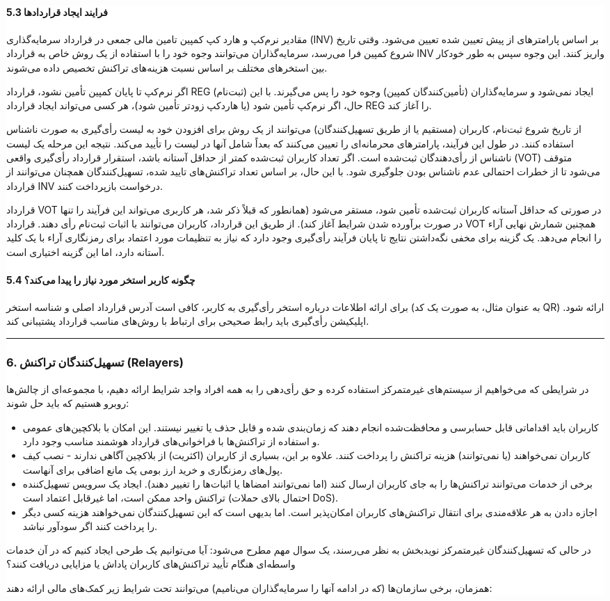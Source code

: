 #### 5.3 فرایند ایجاد قراردادها

مقادیر نرم‌کپ و هارد کپ کمپین تامین مالی جمعی در قرارداد سرمایه‌گذاری (INV) بر اساس پارامترهای از پیش تعیین شده تعیین می‌شود. وقتی تاریخ شروع کمپین فرا می‌رسد، سرمایه‌گذاران می‌توانند وجوه خود را با استفاده از یک روش خاص به قرارداد INV واریز کنند. این وجوه سپس به طور خودکار بین استخرهای مختلف بر اساس نسبت هزینه‌های تراکنش تخصیص داده می‌شوند.

اگر نرم‌کپ تا پایان کمپین تأمین نشود، قرارداد REG (ثبت‌نام) ایجاد نمی‌شود و سرمایه‌گذاران (تأمین‌کنندگان کمپین) وجوه خود را پس می‌گیرند. با این حال، اگر نرم‌کپ تأمین شود (یا هاردکپ زودتر تأمین شود)، هر کسی می‌تواند ایجاد قرارداد REG را آغاز کند.

از تاریخ شروع ثبت‌نام، کاربران (مستقیم یا از طریق تسهیل‌کنندگان) می‌توانند از یک روش برای افزودن خود به لیست رأی‌گیری به صورت ناشناس استفاده کنند. در طول این فرآیند، پارامترهای محرمانه‌ای را تعیین می‌کنند که بعداً شامل آنها در لیست را تأیید می‌کند. نتیجه این مرحله یک لیست ناشناس از رأی‌دهندگان ثبت‌شده است. اگر تعداد کاربران ثبت‌شده کمتر از حداقل آستانه باشد، استقرار قرارداد رأی‌گیری واقعی (VOT) متوقف می‌شود تا از خطرات احتمالی عدم ناشناس بودن جلوگیری شود. با این حال، بر اساس تعداد تراکنش‌های تایید شده، تسهیل‌کنندگان همچنان می‌توانند از قرارداد INV درخواست بازپرداخت کنند.

قرارداد VOT در صورتی که حداقل آستانه کاربران ثبت‌شده تأمین شود، مستقر می‌شود (همانطور که قبلاً ذکر شد، هر کاربری می‌تواند این فرآیند را تنها در صورت برآورده شدن شرایط آغاز کند). از طریق این قرارداد، کاربران می‌توانند با اثبات ثبت‌نام رأی دهند. قرارداد VOT همچنین شمارش نهایی آراء را انجام می‌دهد. یک گزینه برای مخفی نگه‌داشتن نتایج تا پایان فرآیند رأی‌گیری وجود دارد که نیاز به تنظیمات مورد اعتماد برای رمزنگاری آراء با یک کلید آستانه دارد، اما این گزینه اختیاری است.

#### 5.4 چگونه کاربر استخر مورد نیاز را پیدا می‌کند؟

برای ارائه اطلاعات درباره استخر رأی‌گیری به کاربر، کافی است آدرس قرارداد اصلی و شناسه استخر (به عنوان مثال، به صورت یک کد QR) ارائه شود. اپلیکیشن رأی‌گیری باید رابط صحیحی برای ارتباط با روش‌های مناسب قرارداد پشتیبانی کند.

---

### 6. تسهیل‌کنندگان تراکنش (Relayers)

در شرایطی که می‌خواهیم از سیستم‌های غیرمتمرکز استفاده کرده و حق رأی‌دهی را به همه افراد واجد شرایط ارائه دهیم، با مجموعه‌ای از چالش‌ها روبرو هستیم که باید حل شوند:

- کاربران باید اقداماتی قابل حسابرسی و محافظت‌شده انجام دهند که زمان‌بندی شده و قابل حذف یا تغییر نیستند. این امکان با بلاکچین‌های عمومی و استفاده از تراکنش‌ها با فراخوانی‌های قرارداد هوشمند مناسب وجود دارد.
- کاربران نمی‌خواهند (یا نمی‌توانند) هزینه تراکنش را پرداخت کنند. علاوه بر این، بسیاری از کاربران (اکثریت) از بلاکچین آگاهی ندارند - نصب کیف پول‌های رمزنگاری و خرید ارز بومی یک مانع اضافی برای آنهاست.
- برخی از خدمات می‌توانند تراکنش‌ها را به جای کاربران ارسال کنند (اما نمی‌توانند امضاها یا اثبات‌ها را تغییر دهند). ایجاد یک سرویس تسهیل‌کننده تراکنش واحد ممکن است، اما غیرقابل اعتماد است (احتمال بالای حملات DoS).
- اجازه دادن به هر علاقه‌مندی برای انتقال تراکنش‌های کاربران امکان‌پذیر است. اما بدیهی است که این تسهیل‌کنندگان نمی‌خواهند هزینه کسی دیگر را پرداخت کنند اگر سودآور نباشد.

در حالی که تسهیل‌کنندگان غیرمتمرکز نویدبخش به نظر می‌رسند، یک سوال مهم مطرح می‌شود: آیا می‌توانیم یک طرحی ایجاد کنیم که در آن خدمات واسطه‌ای هنگام تأیید تراکنش‌های کاربران پاداش یا مزایایی دریافت کنند؟

همزمان، برخی سازمان‌ها (که در ادامه آنها را سرمایه‌گذاران می‌نامیم) می‌توانند تحت شرایط زیر کمک‌های مالی ارائه دهند:
